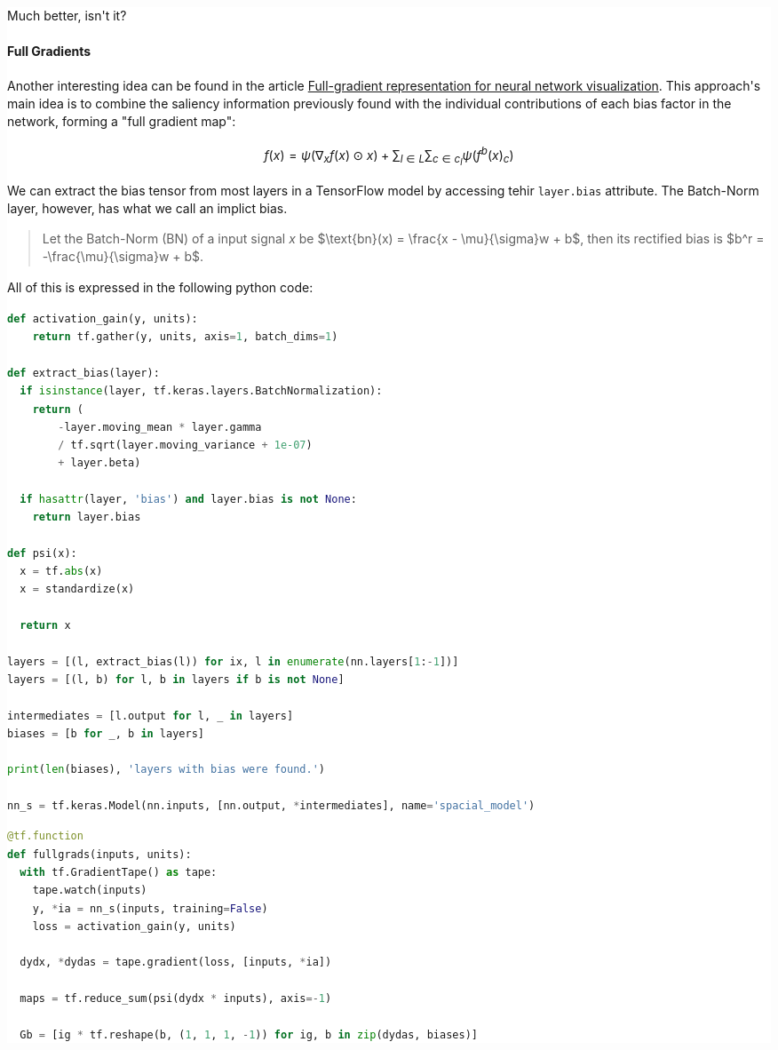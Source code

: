 Much better, isn't it?

#### Full Gradients

Another interesting idea can be found in the article 
[Full-gradient representation for neural network visualization](https://arxiv.org/pdf/1905.00780.pdf).
This approach's main idea is to combine the saliency information previously found with the individual contributions
of each bias factor in the network, forming a "full gradient map":

$$
f(x) = ψ(∇_xf(x)\odot x) +∑_{l\in L}∑_{c\in c_l} ψ(f^b(x)_c)
$$

We can extract the bias tensor from most layers in a TensorFlow model by accessing tehir `layer.bias` attribute.
The Batch-Norm layer, however, has what we call an implict bias.

> Let the Batch-Norm (BN) of a input signal $x$ be $\text{bn}(x) = \frac{x - \mu}{\sigma}w + b$,
  then its rectified bias is $b^r = -\frac{\mu}{\sigma}w + b$.

All of this is expressed in the following python code:

```python
def activation_gain(y, units):
    return tf.gather(y, units, axis=1, batch_dims=1)

def extract_bias(layer):
  if isinstance(layer, tf.keras.layers.BatchNormalization):
    return (
        -layer.moving_mean * layer.gamma
        / tf.sqrt(layer.moving_variance + 1e-07)
        + layer.beta)

  if hasattr(layer, 'bias') and layer.bias is not None:
    return layer.bias

def psi(x):
  x = tf.abs(x)
  x = standardize(x)

  return x

layers = [(l, extract_bias(l)) for ix, l in enumerate(nn.layers[1:-1])]
layers = [(l, b) for l, b in layers if b is not None]

intermediates = [l.output for l, _ in layers]
biases = [b for _, b in layers]

print(len(biases), 'layers with bias were found.')

nn_s = tf.keras.Model(nn.inputs, [nn.output, *intermediates], name='spacial_model')
```
```python
@tf.function
def fullgrads(inputs, units):
  with tf.GradientTape() as tape:
    tape.watch(inputs)
    y, *ia = nn_s(inputs, training=False)
    loss = activation_gain(y, units)
  
  dydx, *dydas = tape.gradient(loss, [inputs, *ia])

  maps = tf.reduce_sum(psi(dydx * inputs), axis=-1)

  Gb = [ig * tf.reshape(b, (1, 1, 1, -1)) for ig, b in zip(dydas, biases)]
```